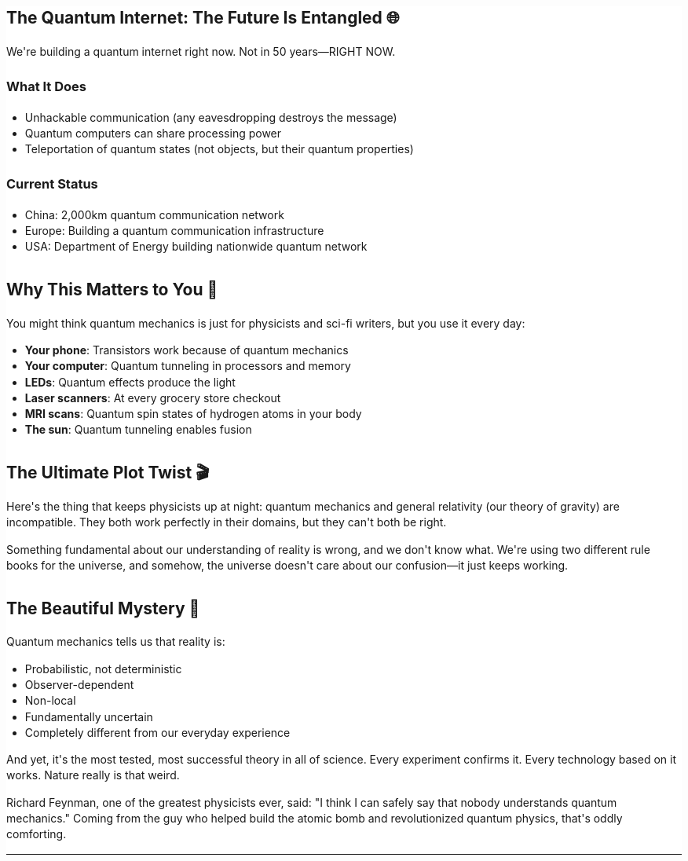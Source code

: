 ## The Quantum Internet: The Future Is Entangled 🌐

We're building a quantum internet right now. Not in 50 years—RIGHT NOW.

### What It Does
- Unhackable communication (any eavesdropping destroys the message)
- Quantum computers can share processing power
- Teleportation of quantum states (not objects, but their quantum properties)

### Current Status
- China: 2,000km quantum communication network
- Europe: Building a quantum communication infrastructure
- USA: Department of Energy building nationwide quantum network

## Why This Matters to You 🤔

You might think quantum mechanics is just for physicists and sci-fi writers, but you use it every day:

- **Your phone**: Transistors work because of quantum mechanics
- **Your computer**: Quantum tunneling in processors and memory
- **LEDs**: Quantum effects produce the light
- **Laser scanners**: At every grocery store checkout
- **MRI scans**: Quantum spin states of hydrogen atoms in your body
- **The sun**: Quantum tunneling enables fusion

## The Ultimate Plot Twist 🎬

Here's the thing that keeps physicists up at night: quantum mechanics and general relativity (our theory of gravity) are incompatible. They both work perfectly in their domains, but they can't both be right.

Something fundamental about our understanding of reality is wrong, and we don't know what. We're using two different rule books for the universe, and somehow, the universe doesn't care about our confusion—it just keeps working.

## The Beautiful Mystery 🌟

Quantum mechanics tells us that reality is:
- Probabilistic, not deterministic
- Observer-dependent
- Non-local
- Fundamentally uncertain
- Completely different from our everyday experience

And yet, it's the most tested, most successful theory in all of science. Every experiment confirms it. Every technology based on it works. Nature really is that weird.

Richard Feynman, one of the greatest physicists ever, said: "I think I can safely say that nobody understands quantum mechanics." Coming from the guy who helped build the atomic bomb and revolutionized quantum physics, that's oddly comforting.

---